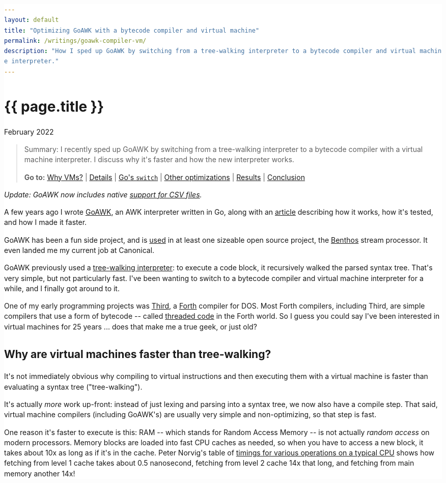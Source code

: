 ```yaml
---
layout: default
title: "Optimizing GoAWK with a bytecode compiler and virtual machine"
permalink: /writings/goawk-compiler-vm/
description: "How I sped up GoAWK by switching from a tree-walking interpreter to a bytecode compiler and virtual machine interpreter."
---
```

<h1>{{ page.title }}</h1>
<p class="subtitle">February 2022</p>


> Summary: I recently sped up GoAWK by switching from a tree-walking interpreter to a bytecode compiler with a virtual machine interpreter. I discuss why it's faster and how the new interpreter works.
>
> **Go to:** [Why VMs?](#why-are-virtual-machines-faster-than-tree-walking) \| [Details](#compiler-and-virtual-machine-details) \| [Go's `switch`](#gos-switch-statement) \| [Other optimizations](#other-optimizations-and-a-de-optimization) \| [Results](#virtual-machine-results) \| [Conclusion](#conclusion)


*Update: GoAWK now includes native [support for CSV files](/writings/goawk-csv/).*

A few years ago I wrote [GoAWK](https://github.com/benhoyt/goawk), an AWK interpreter written in Go, along with an [article](/writings/goawk/) describing how it works, how it's tested, and how I made it faster.

GoAWK has been a fun side project, and is [used](https://www.benthos.dev/docs/components/processors/awk) in at least one sizeable open source project, the [Benthos](https://github.com/Jeffail/benthos) stream processor. It even landed me my current job at Canonical.

GoAWK previously used a [tree-walking interpreter](/writings/goawk/#interpreter): to execute a code block, it recursively walked the parsed syntax tree. That's very simple, but not particularly fast. I've been wanting to switch to a bytecode compiler and virtual machine interpreter for a while, and I finally got around to it.

One of my early programming projects was [Third](https://github.com/benhoyt/third), a [Forth](https://en.wikipedia.org/wiki/Forth_(programming_language)) compiler for DOS. Most Forth compilers, including Third, are simple compilers that use a form of bytecode -- called [threaded code](https://en.wikipedia.org/wiki/Threaded_code) in the Forth world. So I guess you could say I've been interested in virtual machines for 25 years ... does that make me a true geek, or just old?


## Why are virtual machines faster than tree-walking?

It's not immediately obvious why compiling to virtual instructions and then executing them with a virtual machine is faster than evaluating a syntax tree ("tree-walking").

It's actually *more* work up-front: instead of just lexing and parsing into a syntax tree, we now also have a compile step. That said, virtual machine compilers (including GoAWK's) are usually very simple and non-optimizing, so that step is fast.

One reason it's faster to execute is this: RAM -- which stands for Random Access Memory -- is not actually *random access* on modern processors. Memory blocks are loaded into fast CPU caches as needed, so when you have to access a new block, it takes about 10x as long as if it's in the cache. Peter Norvig's table of [timings for various operations on a typical CPU](http://norvig.com/21-days.html#answers) shows how fetching from level 1 cache takes about 0.5 nanosecond, fetching from level 2 cache 14x that long, and fetching from main memory another 14x!
